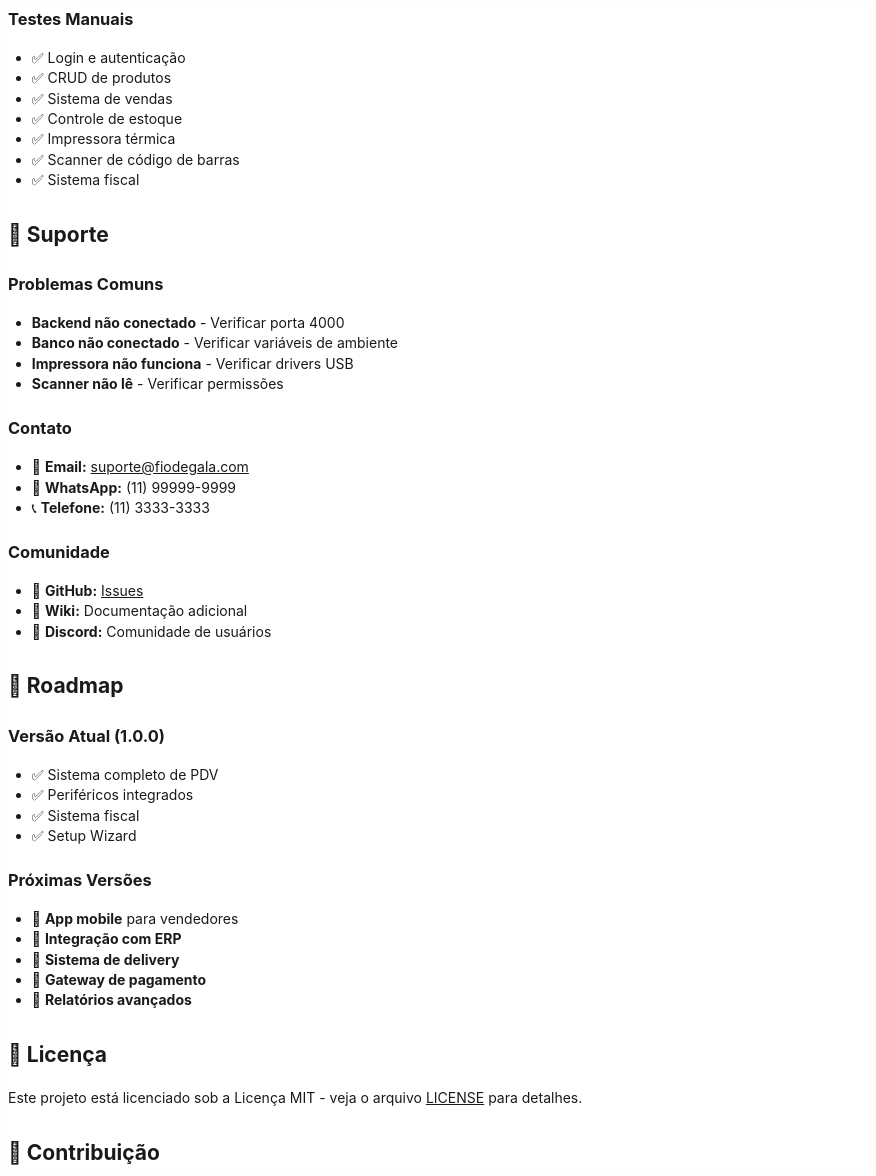 ### **Testes Manuais**
- ✅ Login e autenticação
- ✅ CRUD de produtos
- ✅ Sistema de vendas
- ✅ Controle de estoque
- ✅ Impressora térmica
- ✅ Scanner de código de barras
- ✅ Sistema fiscal

## 🚨 **Suporte**

### **Problemas Comuns**
- **Backend não conectado** - Verificar porta 4000
- **Banco não conectado** - Verificar variáveis de ambiente
- **Impressora não funciona** - Verificar drivers USB
- **Scanner não lê** - Verificar permissões

### **Contato**
- 📧 **Email:** suporte@fiodegala.com
- 📱 **WhatsApp:** (11) 99999-9999
- 📞 **Telefone:** (11) 3333-3333

### **Comunidade**
- 🐙 **GitHub:** [Issues](https://github.com/seu-usuario/pdv-fiodegala/issues)
- 📖 **Wiki:** Documentação adicional
- 💬 **Discord:** Comunidade de usuários

## 🎯 **Roadmap**

### **Versão Atual (1.0.0)**
- ✅ Sistema completo de PDV
- ✅ Periféricos integrados
- ✅ Sistema fiscal
- ✅ Setup Wizard

### **Próximas Versões**
- 🔮 **App mobile** para vendedores
- 🔮 **Integração com ERP**
- 🔮 **Sistema de delivery**
- 🔮 **Gateway de pagamento**
- 🔮 **Relatórios avançados**

## 📄 **Licença**

Este projeto está licenciado sob a Licença MIT - veja o arquivo [LICENSE](LICENSE) para detalhes.

## 🤝 **Contribuição**
